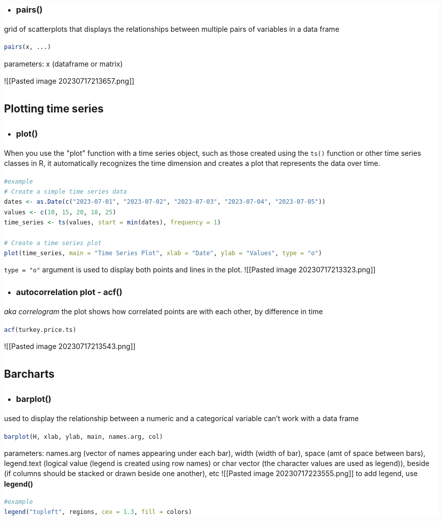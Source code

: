 

- ### pairs()
grid of scatterplots that displays the relationships between multiple pairs of variables in a data frame
```R
pairs(x, ...)
```
parameters: x (dataframe or matrix)

![[Pasted image 20230717213657.png]]


## Plotting time series

- ### plot()
When you use the "plot" function with a time series object, such as those created using the `ts()` function or other time series classes in R, it automatically recognizes the time dimension and creates a plot that represents the data over time.
```R
#example
# Create a simple time series data
dates <- as.Date(c("2023-07-01", "2023-07-02", "2023-07-03", "2023-07-04", "2023-07-05"))
values <- c(10, 15, 20, 18, 25)
time_series <- ts(values, start = min(dates), frequency = 1)

# Create a time series plot
plot(time_series, main = "Time Series Plot", xlab = "Date", ylab = "Values", type = "o")
```
`type = "o"` argument is used to display both points and lines in the plot.
![[Pasted image 20230717213323.png]]


- ### autocorrelation plot - acf()
*aka correlogram*
the plot shows how correlated points are with each other, by difference in time
```R
acf(turkey.price.ts)
```

![[Pasted image 20230717213543.png]]

## Barcharts

- ### barplot()
used to display the relationship between a numeric and a categorical variable
can’t work with a data frame
```R
barplot(H, xlab, ylab, main, names.arg, col)
```
parameters: names.arg (vector of names appearing under each bar), width (width of bar), space (amt of space between bars), legend.text (logical value (legend is created using row names) or char vector (the character values are used as legend)), beside (if columns should be stacked or drawn beside one another), etc
![[Pasted image 20230717223555.png]]
to add legend, use **legend()**
```R
#example
legend("topleft", regions, cex = 1.3, fill = colors)
```
